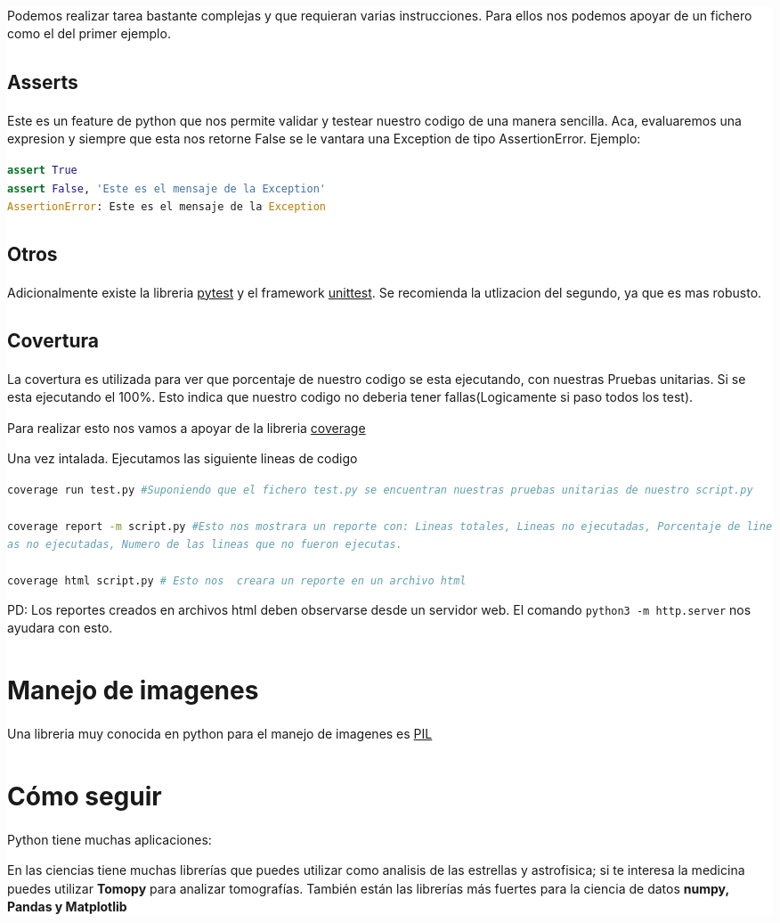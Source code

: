 Podemos realizar tarea bastante complejas y que requieran varias instrucciones. Para ellos nos podemos apoyar de un fichero como el del primer ejemplo.

## Asserts
Este es un feature de python que nos permite validar y testear nuestro codigo de una manera sencilla. Aca, evaluaremos una expresion y siempre que esta nos retorne False se le vantara una Exception de tipo AssertionError. Ejemplo:

```python
assert True
assert False, 'Este es el mensaje de la Exception'
AssertionError: Este es el mensaje de la Exception
```

## Otros

Adicionalmente existe la libreria [pytest](https://docs.pytest.org/en/latest) y el framework [unittest](https://docs.python.org/3/library/unittest.html). Se recomienda la utlizacion del segundo, ya que es mas robusto.

## Covertura
La covertura es utilizada para ver que porcentaje de nuestro codigo se esta ejecutando, con nuestras Pruebas unitarias. Si se esta ejecutando el 100%. Esto indica que nuestro codigo no deberia tener fallas(Logicamente si paso todos los test).

Para realizar esto nos vamos a apoyar de la libreria [coverage](https://coverage.readthedocs.io/en/coverage-5.0.4/)

Una vez intalada. Ejecutamos las siguiente lineas de codigo
```zsh
coverage run test.py #Suponiendo que el fichero test.py se encuentran nuestras pruebas unitarias de nuestro script.py

coverage report -m script.py #Esto nos mostrara un reporte con: Lineas totales, Lineas no ejecutadas, Porcentaje de lineas no ejecutadas, Numero de las lineas que no fueron ejecutas.

coverage html script.py # Esto nos  creara un reporte en un archivo html
```
PD: Los reportes creados en archivos html deben observarse desde un servidor web. El comando `python3 -m http.server` nos ayudara con esto.

# Manejo de imagenes
Una libreria muy conocida en python para el manejo de imagenes es [PIL](https://pypi.org/project/Pillow/)

# Cómo seguir

Python tiene muchas aplicaciones:

En las ciencias tiene muchas librerías que puedes utilizar como analisis de las estrellas y astrofisica; si te interesa la medicina puedes utilizar **Tomopy** para analizar tomografías. También están las librerías más fuertes para la ciencia de datos **numpy, Pandas y Matplotlib**
